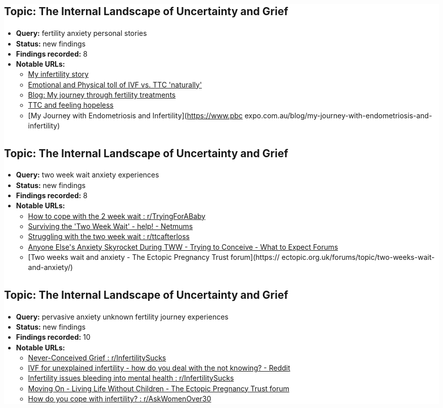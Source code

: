 ## Topic: The Internal Landscape of Uncertainty and Grief
- **Query:** fertility anxiety personal stories
- **Status:** new findings
- **Findings recorded:** 8
- **Notable URLs:**
  - [My infertility story](https://www.reddit.com/r/infertility/comments/b5g5s6/my_infertility_story/)
  - [Emotional and Physical toll of IVF vs. TTC 'naturally'](https://www.reddit.com/r/IVF/comments/12hve5d/emotional_and_physical_toll_of_ivf_vs_ttc_naturally/)
  - [Blog: My journey through fertility treatments](https://www.rcog.org.uk/blog/my-journey-through-fertility-treatments/)
  - [TTC and feeling hopeless](https://www.reddit.com/r/TryingForABaby/comments/x8i53z/ttc_and_feeling_hopeless/)
  - [My Journey with Endometriosis and Infertility](https://www.pbc expo.com.au/blog/my-journey-with-endometriosis-and-infertility)

## Topic: The Internal Landscape of Uncertainty and Grief
- **Query:** two week wait anxiety experiences
- **Status:** new findings
- **Findings recorded:** 8
- **Notable URLs:**
  - [How to cope with the 2 week wait : r/TryingForABaby](https://www.reddit.com/r/TryingForABaby/comments/mcz8y1/how_to_cope_with_the_2_week_wait/)
  - [Surviving the 'Two Week Wait' - help! - Netmums](https://www.netmums.com/coffeehouse/becoming-mum-ttc-64/am-i-pregnant-537/1032894-surviving-two-week-wait-help-all.html)
  - [Struggling with the two week wait : r/ttcafterloss](https://www.reddit.com/r/ttcafterloss/comments/ihk6s1/struggling_with_the_two_week_wait/)
  - [Anyone Else's Anxiety Skyrocket During TWW - Trying to Conceive - What to Expect Forums](https://forums.whattoexpect.com/forums/trying-to-conceive/topic/anyone-elses-anxiety-skyrocket-during-tww-136915843.html)
  - [Two weeks wait and anxiety - The Ectopic Pregnancy Trust forum](https:// ectopic.org.uk/forums/topic/two-weeks-wait-and-anxiety/)

## Topic: The Internal Landscape of Uncertainty and Grief
- **Query:** pervasive anxiety unknown fertility journey experiences
- **Status:** new findings
- **Findings recorded:** 10
- **Notable URLs:**
  - [Never-Conceived Grief : r/InfertilitySucks](https://www.reddit.com/r/InfertilitySucks/comments/1e5d70e/neverconceived_grief/)
  - [IVF for unexplained infertility - how do you deal with the not knowing? - Reddit](https://www.reddit.com/r/IVF/comments/1br09rk/ivf_for_unexplained_infertility_how_do_you_deal/)
  - [Infertility issues bleeding into mental health : r/InfertilitySucks](https://www.reddit.com/r/InfertilitySucks/comments/1eaxj8f/infertility_issues_bleeding_into_mental_health/)
  - [Moving On - Living Life Without Children - The Ectopic Pregnancy Trust forum](https://forums.theept.org.uk/viewtopic.php?t=3701)
  - [How do you cope with infertility? : r/AskWomenOver30](https://www.reddit.com/r/AskWomenOver30/comments/d7c4h7/how_do_you_cope_with_infertility/)

